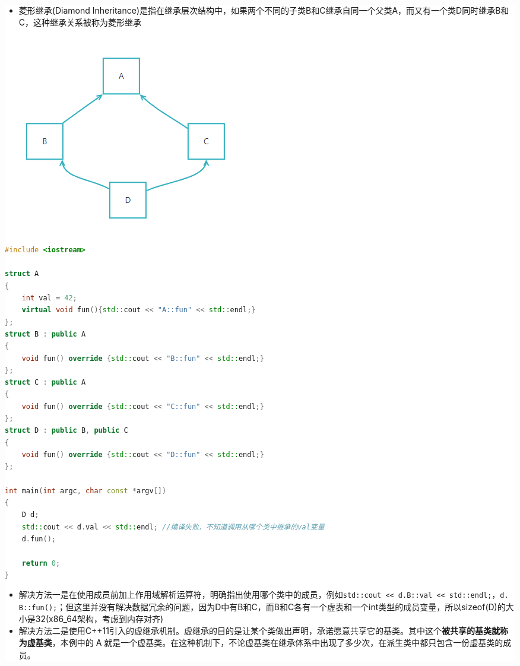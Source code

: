- 菱形继承(Diamond Inheritance)是指在继承层次结构中，如果两个不同的子类B和C继承自同一个父类A，而又有一个类D同时继承B和C，这种继承关系被称为菱形继承

![](../picture/菱形继承.png)
```C++
#include <iostream>

struct A
{
    int val = 42;
    virtual void fun(){std::cout << "A::fun" << std::endl;}
};
struct B : public A
{ 
    void fun() override {std::cout << "B::fun" << std::endl;}
};
struct C : public A
{ 
    void fun() override {std::cout << "C::fun" << std::endl;}
};
struct D : public B, public C
{
    void fun() override {std::cout << "D::fun" << std::endl;}
};

int main(int argc, char const *argv[])
{
    D d;
    std::cout << d.val << std::endl; //编译失败，不知道调用从哪个类中继承的val变量
    d.fun();

    return 0;
}
```
- 解决方法一是在使用成员前加上作用域解析运算符，明确指出使用哪个类中的成员，例如`std::cout << d.B::val << std::endl;`，`d.B::fun();`；但这里并没有解决数据冗余的问题，因为D中有B和C，而B和C各有一个虚表和一个int类型的成员变量，所以sizeof(D)的大小是32(x86_64架构，考虑到内存对齐)
- 解决方法二是使用C++11引入的虚继承机制。虚继承的目的是让某个类做出声明，承诺愿意共享它的基类。其中这个**被共享的基类就称为虚基类**，本例中的 A 就是一个虚基类。在这种机制下，不论虚基类在继承体系中出现了多少次，在派生类中都只包含一份虚基类的成员。
